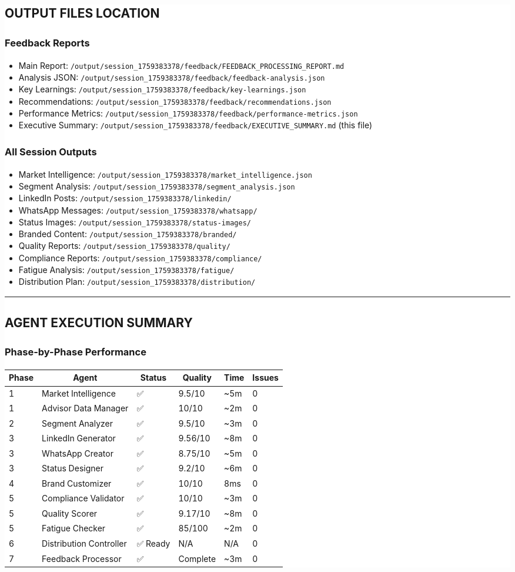 
## OUTPUT FILES LOCATION

### Feedback Reports
- Main Report: `/output/session_1759383378/feedback/FEEDBACK_PROCESSING_REPORT.md`
- Analysis JSON: `/output/session_1759383378/feedback/feedback-analysis.json`
- Key Learnings: `/output/session_1759383378/feedback/key-learnings.json`
- Recommendations: `/output/session_1759383378/feedback/recommendations.json`
- Performance Metrics: `/output/session_1759383378/feedback/performance-metrics.json`
- Executive Summary: `/output/session_1759383378/feedback/EXECUTIVE_SUMMARY.md` (this file)

### All Session Outputs
- Market Intelligence: `/output/session_1759383378/market_intelligence.json`
- Segment Analysis: `/output/session_1759383378/segment_analysis.json`
- LinkedIn Posts: `/output/session_1759383378/linkedin/`
- WhatsApp Messages: `/output/session_1759383378/whatsapp/`
- Status Images: `/output/session_1759383378/status-images/`
- Branded Content: `/output/session_1759383378/branded/`
- Quality Reports: `/output/session_1759383378/quality/`
- Compliance Reports: `/output/session_1759383378/compliance/`
- Fatigue Analysis: `/output/session_1759383378/fatigue/`
- Distribution Plan: `/output/session_1759383378/distribution/`

---

## AGENT EXECUTION SUMMARY

### Phase-by-Phase Performance

| Phase | Agent | Status | Quality | Time | Issues |
|-------|-------|--------|---------|------|--------|
| 1 | Market Intelligence | ✅ | 9.5/10 | ~5m | 0 |
| 1 | Advisor Data Manager | ✅ | 10/10 | ~2m | 0 |
| 2 | Segment Analyzer | ✅ | 9.5/10 | ~3m | 0 |
| 3 | LinkedIn Generator | ✅ | 9.56/10 | ~8m | 0 |
| 3 | WhatsApp Creator | ✅ | 8.75/10 | ~5m | 0 |
| 3 | Status Designer | ✅ | 9.2/10 | ~6m | 0 |
| 4 | Brand Customizer | ✅ | 10/10 | 8ms | 0 |
| 5 | Compliance Validator | ✅ | 10/10 | ~3m | 0 |
| 5 | Quality Scorer | ✅ | 9.17/10 | ~8m | 0 |
| 5 | Fatigue Checker | ✅ | 85/100 | ~2m | 0 |
| 6 | Distribution Controller | ✅ Ready | N/A | N/A | 0 |
| 7 | Feedback Processor | ✅ | Complete | ~3m | 0 |
